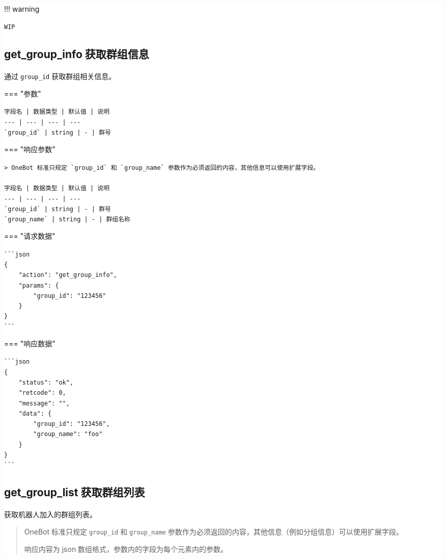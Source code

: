 !!! warning

    WIP

## get_group_info 获取群组信息

通过 `group_id` 获取群组相关信息。

=== "参数"

    字段名 | 数据类型 | 默认值 | 说明
    --- | --- | --- | ---
    `group_id` | string | - | 群号

=== "响应参数"

    > OneBot 标准只规定 `group_id` 和 `group_name` 参数作为必须返回的内容，其他信息可以使用扩展字段。

    字段名 | 数据类型 | 默认值 | 说明
    --- | --- | --- | ---
    `group_id` | string | - | 群号
    `group_name` | string | - | 群组名称

=== "请求数据"

    ```json
    {
        "action": "get_group_info",
        "params": {
            "group_id": "123456"
        }
    }
    ```

=== "响应数据"

    ```json
    {
        "status": "ok",
        "retcode": 0,
        "message": "",
        "data": {
            "group_id": "123456",
            "group_name": "foo"
        }
    }
    ```

## get_group_list 获取群组列表

获取机器人加入的群组列表。

> OneBot 标准只规定 `group_id` 和 `group_name` 参数作为必须返回的内容，其他信息（例如分组信息）可以使用扩展字段。
>
> 响应内容为 json 数组格式，参数内的字段为每个元素内的参数。
